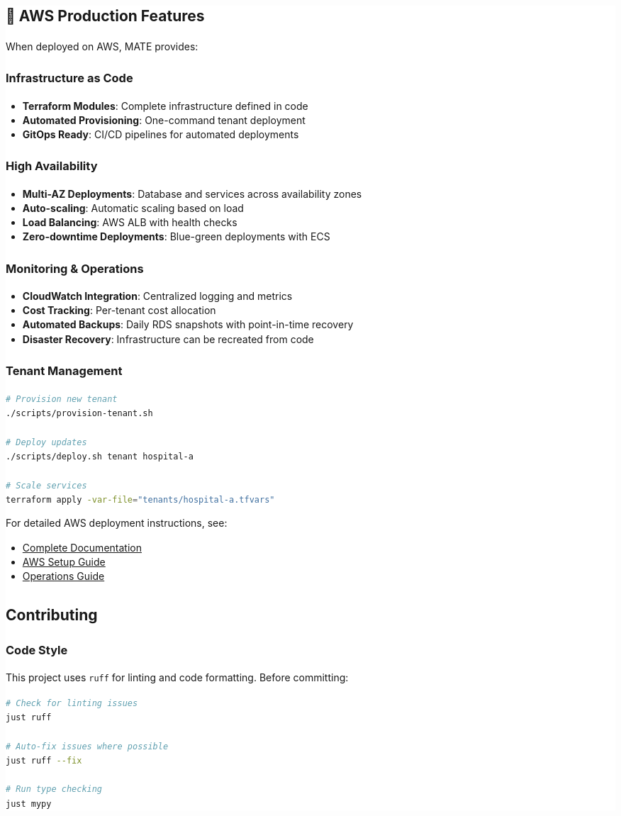## 🚀 AWS Production Features

When deployed on AWS, MATE provides:

### Infrastructure as Code
- **Terraform Modules**: Complete infrastructure defined in code
- **Automated Provisioning**: One-command tenant deployment
- **GitOps Ready**: CI/CD pipelines for automated deployments

### High Availability
- **Multi-AZ Deployments**: Database and services across availability zones
- **Auto-scaling**: Automatic scaling based on load
- **Load Balancing**: AWS ALB with health checks
- **Zero-downtime Deployments**: Blue-green deployments with ECS

### Monitoring & Operations
- **CloudWatch Integration**: Centralized logging and metrics
- **Cost Tracking**: Per-tenant cost allocation
- **Automated Backups**: Daily RDS snapshots with point-in-time recovery
- **Disaster Recovery**: Infrastructure can be recreated from code

### Tenant Management
```bash
# Provision new tenant
./scripts/provision-tenant.sh

# Deploy updates
./scripts/deploy.sh tenant hospital-a

# Scale services
terraform apply -var-file="tenants/hospital-a.tfvars"
```

For detailed AWS deployment instructions, see:
- [Complete Documentation](./documentation/)
- [AWS Setup Guide](./documentation/aws/01-initial-setup.md)
- [Operations Guide](./documentation/aws/02-deployment-guide.md)

## Contributing

### Code Style

This project uses `ruff` for linting and code formatting. Before committing:

```bash
# Check for linting issues
just ruff

# Auto-fix issues where possible
just ruff --fix

# Run type checking
just mypy
```
